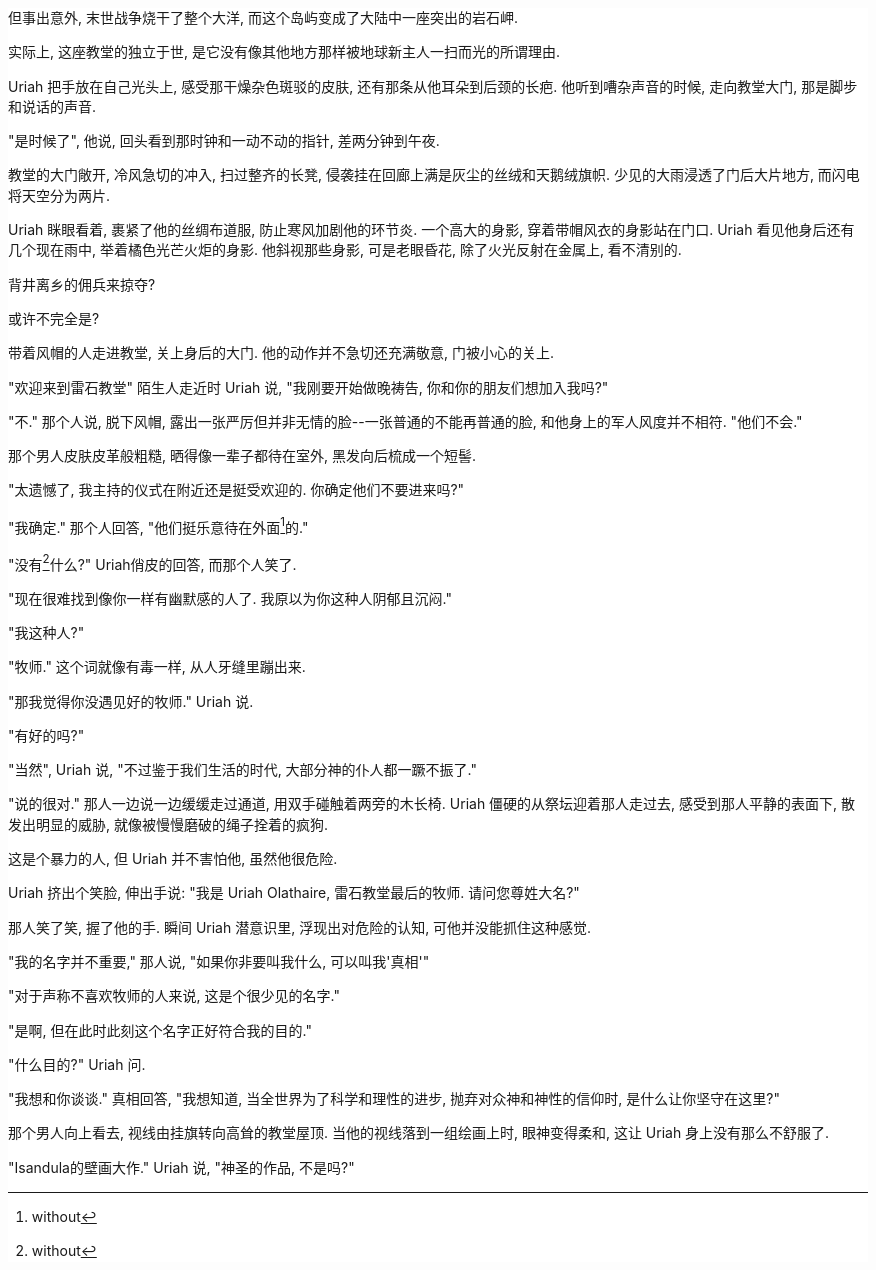 但事出意外, 末世战争烧干了整个大洋, 而这个岛屿变成了大陆中一座突出的岩石岬.

实际上, 这座教堂的独立于世, 是它没有像其他地方那样被地球新主人一扫而光的所谓理由.

Uriah 把手放在自己光头上, 感受那干燥杂色斑驳的皮肤, 还有那条从他耳朵到后颈的长疤. 他听到嘈杂声音的时候, 走向教堂大门, 那是脚步和说话的声音.

"是时候了", 他说, 回头看到那时钟和一动不动的指针, 差两分钟到午夜.

教堂的大门敞开, 冷风急切的冲入, 扫过整齐的长凳, 侵袭挂在回廊上满是灰尘的丝绒和天鹅绒旗帜. 少见的大雨浸透了门后大片地方, 而闪电将天空分为两片.

Uriah 眯眼看着, 裹紧了他的丝绸布道服, 防止寒风加剧他的环节炎. 一个高大的身影, 穿着带帽风衣的身影站在门口. Uriah 看见他身后还有几个现在雨中, 举着橘色光芒火炬的身影. 他斜视那些身影, 可是老眼昏花, 除了火光反射在金属上, 看不清别的.

背井离乡的佣兵来掠夺?

或许不完全是?

带着风帽的人走进教堂, 关上身后的大门. 他的动作并不急切还充满敬意, 门被小心的关上.

"欢迎来到雷石教堂" 陌生人走近时 Uriah 说, "我刚要开始做晚祷告, 你和你的朋友们想加入我吗?"

"不." 那个人说, 脱下风帽, 露出一张严厉但并非无情的脸--一张普通的不能再普通的脸, 和他身上的军人风度并不相符. "他们不会."

那个男人皮肤皮革般粗糙, 晒得像一辈子都待在室外, 黑发向后梳成一个短髻.

"太遗憾了, 我主持的仪式在附近还是挺受欢迎的. 你确定他们不要进来吗?"

"我确定." 那个人回答, "他们挺乐意待在外面[^1]的."

"没有[^2]什么?" Uriah俏皮的回答, 而那个人笑了.

"现在很难找到像你一样有幽默感的人了. 我原以为你这种人阴郁且沉闷."

"我这种人?"

"牧师." 这个词就像有毒一样, 从人牙缝里蹦出来.

"那我觉得你没遇见好的牧师." Uriah 说.

"有好的吗?"

"当然", Uriah 说, "不过鉴于我们生活的时代, 大部分神的仆人都一蹶不振了."

"说的很对." 那人一边说一边缓缓走过通道, 用双手碰触着两旁的木长椅. Uriah 僵硬的从祭坛迎着那人走过去, 感受到那人平静的表面下, 散发出明显的威胁, 就像被慢慢磨破的绳子拴着的疯狗.

这是个暴力的人, 但 Uriah 并不害怕他, 虽然他很危险.

Uriah 挤出个笑脸, 伸出手说: "我是 Uriah Olathaire, 雷石教堂最后的牧师. 请问您尊姓大名?"

那人笑了笑, 握了他的手. 瞬间 Uriah 潜意识里, 浮现出对危险的认知, 可他并没能抓住这种感觉.

"我的名字并不重要," 那人说, "如果你非要叫我什么, 可以叫我'真相'"

"对于声称不喜欢牧师的人来说, 这是个很少见的名字."

"是啊, 但在此时此刻这个名字正好符合我的目的."

"什么目的?" Uriah 问.

"我想和你谈谈." 真相回答, "我想知道, 当全世界为了科学和理性的进步, 抛弃对众神和神性的信仰时, 是什么让你坚守在这里?"

那个男人向上看去, 视线由挂旗转向高耸的教堂屋顶. 当他的视线落到一组绘画上时, 眼神变得柔和, 这让 Uriah 身上没有那么不舒服了.

"Isandula的壁画大作." Uriah 说, "神圣的作品, 不是吗?"


[^1]: without
[^2]: without
[^3]: 烈酒, 双关语spirit
[^4]: old night